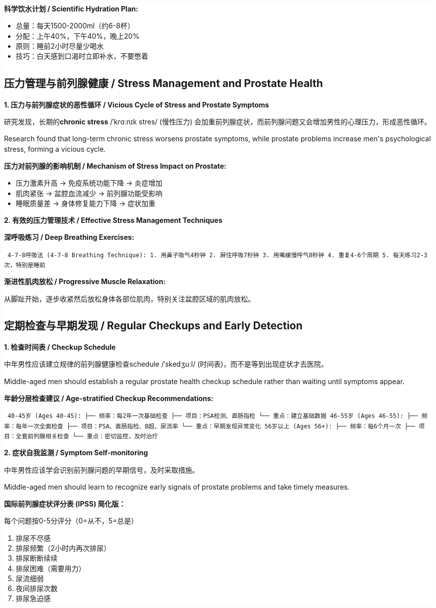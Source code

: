 **科学饮水计划 / Scientific Hydration Plan:**

- 总量：每天1500-2000ml（约6-8杯）
- 分配：上午40%，下午40%，晚上20%
- 原则：睡前2小时尽量少喝水
- 技巧：白天感到口渴时立即补水，不要憋着

## **压力管理与前列腺健康 / Stress Management and Prostate Health**

**1. 压力与前列腺症状的恶性循环 / Vicious Cycle of Stress and Prostate Symptoms**

研究发现，长期的**chronic stress** /ˈkrɑːnɪk stres/ (慢性压力) 会加重前列腺症状，而前列腺问题又会增加男性的心理压力，形成恶性循环。

Research found that long-term chronic stress worsens prostate symptoms, while prostate problems increase men's psychological stress, forming a vicious cycle.

**压力对前列腺的影响机制 / Mechanism of Stress Impact on Prostate:**

- 压力激素升高 → 免疫系统功能下降 → 炎症增加
- 肌肉紧张 → 盆腔血流减少 → 前列腺功能受影响
- 睡眠质量差 → 身体修复能力下降 → 症状加重

**2. 有效的压力管理技术 / Effective Stress Management Techniques**

**深呼吸练习 / Deep Breathing Exercises:**

<pre><code> 4-7-8呼吸法 (4-7-8 Breathing Technique): 1. 用鼻子吸气4秒钟 2. 屏住呼吸7秒钟 3. 用嘴缓慢呼气8秒钟 4. 重复4-6个周期 5. 每天练习2-3次，特别是睡前 </code></pre>

**渐进性肌肉放松 / Progressive Muscle Relaxation:**

从脚趾开始，逐步收紧然后放松身体各部位肌肉，特别关注盆腔区域的肌肉放松。

## **定期检查与早期发现 / Regular Checkups and Early Detection**

**1. 检查时间表 / Checkup Schedule**

中年男性应该建立规律的前列腺健康检查schedule /ˈskedʒuːl/ (时间表)，而不是等到出现症状才去医院。

Middle-aged men should establish a regular prostate health checkup schedule rather than waiting until symptoms appear.

**年龄分层检查建议 / Age-stratified Checkup Recommendations:**

<pre><code> 40-45岁 (Ages 40-45): ├── 频率：每2年一次基础检查 ├── 项目：PSA检测、直肠指检 └── 重点：建立基础数据 46-55岁 (Ages 46-55): ├── 频率：每年一次全面检查 ├── 项目：PSA、直肠指检、B超、尿流率 └── 重点：早期发现异常变化 56岁以上 (Ages 56+): ├── 频率：每6个月一次 ├── 项目：全套前列腺相关检查 └── 重点：密切监控，及时治疗 </code></pre>

**2. 症状自我监测 / Symptom Self-monitoring**

中年男性应该学会识别前列腺问题的早期信号，及时采取措施。

Middle-aged men should learn to recognize early signals of prostate problems and take timely measures.

**国际前列腺症状评分表 (IPSS) 简化版：**

每个问题按0-5分评分（0=从不，5=总是）

1. 排尿不尽感
2. 排尿频繁（2小时内再次排尿）
3. 排尿断断续续
4. 排尿困难（需要用力）
5. 尿流细弱
6. 夜间排尿次数
7. 排尿急迫感
